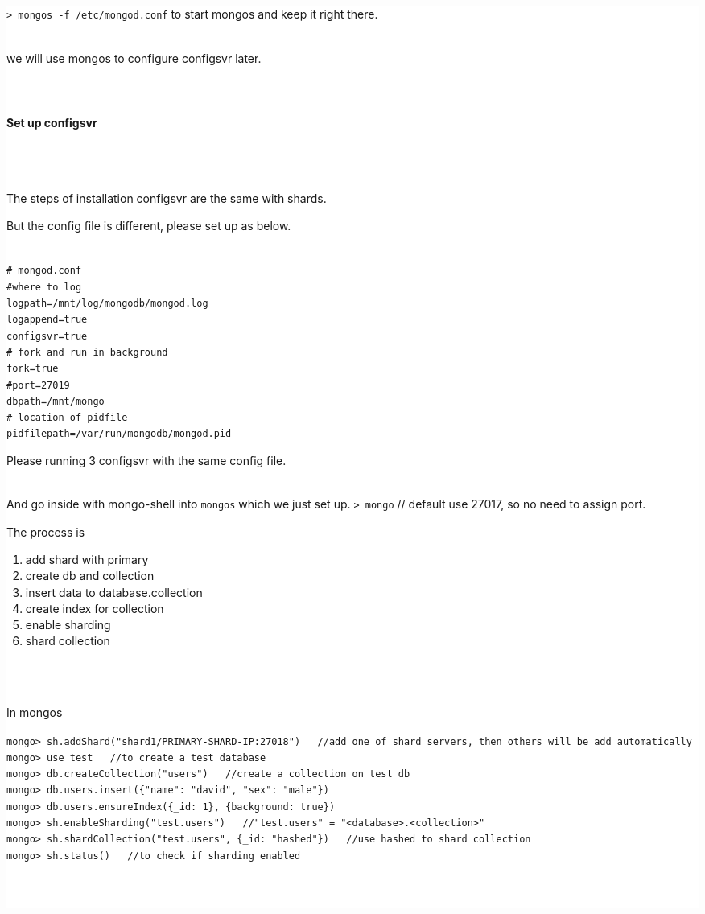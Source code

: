 `> mongos -f /etc/mongod.conf` to start mongos and keep it right there.
<br />
<br />

we will use mongos to configure configsvr later.
<br />
<br />
<br />

#### Set up configsvr 
<br />
<br />

The steps of installation configsvr are the same with shards.<br />

But the config file is different, please set up as below.<br />
<br />

```
# mongod.conf
#where to log
logpath=/mnt/log/mongodb/mongod.log
logappend=true
configsvr=true
# fork and run in background
fork=true
#port=27019
dbpath=/mnt/mongo
# location of pidfile
pidfilepath=/var/run/mongodb/mongod.pid
```

Please running 3 configsvr with the same config file.
<br />
<br />

And go inside with mongo-shell into `mongos` which we just set up.
`> mongo` // default use 27017, so no need to assign port.

The process is 
1. add shard with primary
2. create db and collection
3. insert data to database.collection
4. create index for collection
5. enable sharding
6. shard collection
<br />
<br />

In mongos
```
mongo> sh.addShard("shard1/PRIMARY-SHARD-IP:27018")   //add one of shard servers, then others will be add automatically
mongo> use test   //to create a test database
mongo> db.createCollection("users")   //create a collection on test db
mongo> db.users.insert({"name": "david", "sex": "male"})
mongo> db.users.ensureIndex({_id: 1}, {background: true})
mongo> sh.enableSharding("test.users")   //"test.users" = "<database>.<collection>"
mongo> sh.shardCollection("test.users", {_id: "hashed"})   //use hashed to shard collection
mongo> sh.status()   //to check if sharding enabled
```
<br />
<br />

